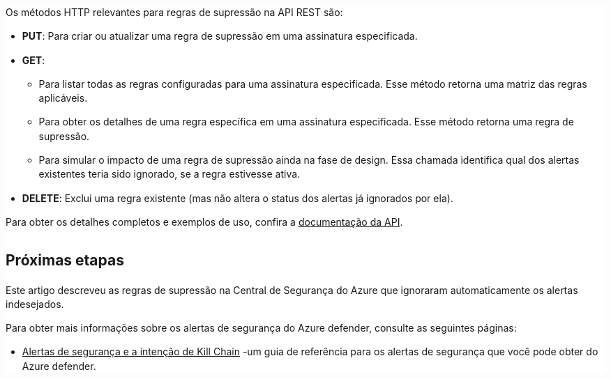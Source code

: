 Os métodos HTTP relevantes para regras de supressão na API REST são:

- **PUT**: Para criar ou atualizar uma regra de supressão em uma assinatura especificada.

- **GET**:

    - Para listar todas as regras configuradas para uma assinatura especificada. Esse método retorna uma matriz das regras aplicáveis.

    - Para obter os detalhes de uma regra específica em uma assinatura especificada. Esse método retorna uma regra de supressão.

    - Para simular o impacto de uma regra de supressão ainda na fase de design. Essa chamada identifica qual dos alertas existentes teria sido ignorado, se a regra estivesse ativa.

- **DELETE**: Exclui uma regra existente (mas não altera o status dos alertas já ignorados por ela).

Para obter os detalhes completos e exemplos de uso, confira a [documentação da API](/rest/api/securitycenter/). 


## <a name="next-steps"></a>Próximas etapas

Este artigo descreveu as regras de supressão na Central de Segurança do Azure que ignoraram automaticamente os alertas indesejados.

Para obter mais informações sobre os alertas de segurança do Azure defender, consulte as seguintes páginas:

- [Alertas de segurança e a intenção de Kill Chain](alerts-reference.md) -um guia de referência para os alertas de segurança que você pode obter do Azure defender.